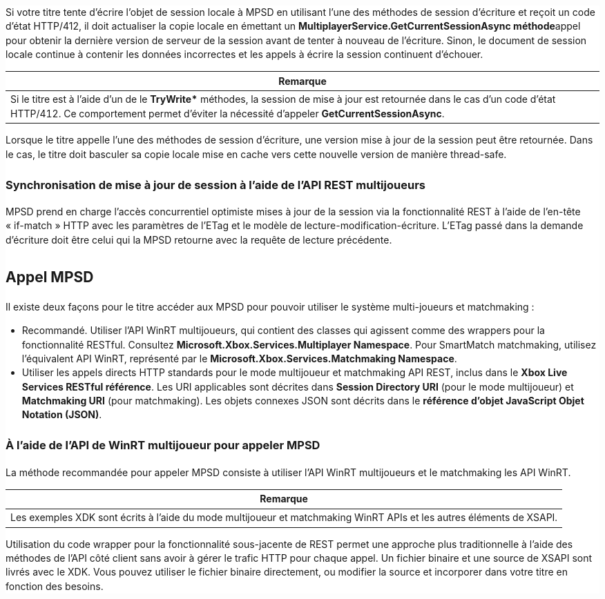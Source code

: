 Si votre titre tente d’écrire l’objet de session locale à MPSD en utilisant l’une des méthodes de session d’écriture et reçoit un code d’état HTTP/412, il doit actualiser la copie locale en émettant un **MultiplayerService.GetCurrentSessionAsync méthode**appel pour obtenir la dernière version de serveur de la session avant de tenter à nouveau de l’écriture. Sinon, le document de session locale continue à contenir les données incorrectes et les appels à écrire la session continuent d’échouer.

| Remarque                                                                                                                                                                                  |
|----------------------------------------------------------------------------------------------------------------------------------------------------------------------------------------------------|
| Si le titre est à l’aide d’un de le **TryWrite\***  méthodes, la session de mise à jour est retournée dans le cas d’un code d’état HTTP/412. Ce comportement permet d’éviter la nécessité d’appeler **GetCurrentSessionAsync**. |

Lorsque le titre appelle l’une des méthodes de session d’écriture, une version mise à jour de la session peut être retournée. Dans le cas, le titre doit basculer sa copie locale mise en cache vers cette nouvelle version de manière thread-safe.


### <a name="session-update-synchronization-using-the-multiplayer-rest-api"></a>Synchronisation de mise à jour de session à l’aide de l’API REST multijoueurs

MPSD prend en charge l’accès concurrentiel optimiste mises à jour de la session via la fonctionnalité REST à l’aide de l’en-tête « if-match » HTTP avec les paramètres de l’ETag et le modèle de lecture-modification-écriture. L’ETag passé dans la demande d’écriture doit être celui qui la MPSD retourne avec la requête de lecture précédente.

## <a name="calling-mpsd"></a>Appel MPSD

Il existe deux façons pour le titre accéder aux MPSD pour pouvoir utiliser le système multi-joueurs et matchmaking :
-   Recommandé. Utiliser l’API WinRT multijoueurs, qui contient des classes qui agissent comme des wrappers pour la fonctionnalité RESTful. Consultez **Microsoft.Xbox.Services.Multiplayer Namespace**. Pour SmartMatch matchmaking, utilisez l’équivalent API WinRT, représenté par le **Microsoft.Xbox.Services.Matchmaking Namespace**.
-   Utiliser les appels directs HTTP standards pour le mode multijoueur et matchmaking API REST, inclus dans le **Xbox Live Services RESTful référence**. Les URI applicables sont décrites dans **Session Directory URI** (pour le mode multijoueur) et **Matchmaking URI** (pour matchmaking). Les objets connexes JSON sont décrits dans le **référence d’objet JavaScript Objet Notation (JSON)**.


### <a name="using-the-multiplayer-winrt-api-to-call-mpsd"></a>À l’aide de l’API de WinRT multijoueur pour appeler MPSD

La méthode recommandée pour appeler MPSD consiste à utiliser l’API WinRT multijoueurs et le matchmaking les API WinRT.

| Remarque                                                                                             |
|---------------------------------------------------------------------------------------------------------------|
| Les exemples XDK sont écrits à l’aide du mode multijoueur et matchmaking WinRT APIs et les autres éléments de XSAPI. |

Utilisation du code wrapper pour la fonctionnalité sous-jacente de REST permet une approche plus traditionnelle à l’aide des méthodes de l’API côté client sans avoir à gérer le trafic HTTP pour chaque appel. Un fichier binaire et une source de XSAPI sont livrés avec le XDK. Vous pouvez utiliser le fichier binaire directement, ou modifier la source et incorporer dans votre titre en fonction des besoins.
